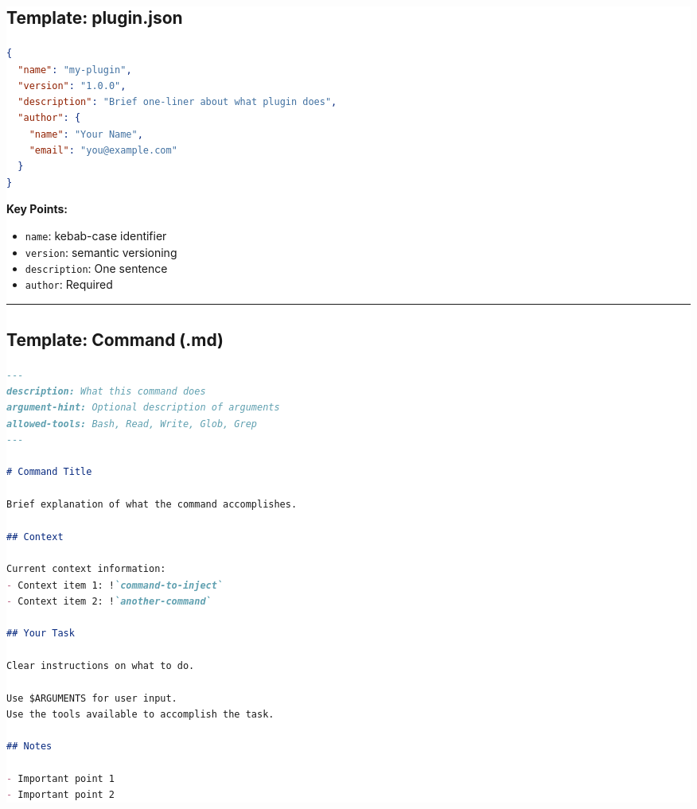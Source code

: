 
## Template: plugin.json

```json
{
  "name": "my-plugin",
  "version": "1.0.0",
  "description": "Brief one-liner about what plugin does",
  "author": {
    "name": "Your Name",
    "email": "you@example.com"
  }
}
```

**Key Points:**
- `name`: kebab-case identifier
- `version`: semantic versioning
- `description`: One sentence
- `author`: Required

---

## Template: Command (.md)

```markdown
---
description: What this command does
argument-hint: Optional description of arguments
allowed-tools: Bash, Read, Write, Glob, Grep
---

# Command Title

Brief explanation of what the command accomplishes.

## Context

Current context information:
- Context item 1: !`command-to-inject`
- Context item 2: !`another-command`

## Your Task

Clear instructions on what to do.

Use $ARGUMENTS for user input.
Use the tools available to accomplish the task.

## Notes

- Important point 1
- Important point 2
```
